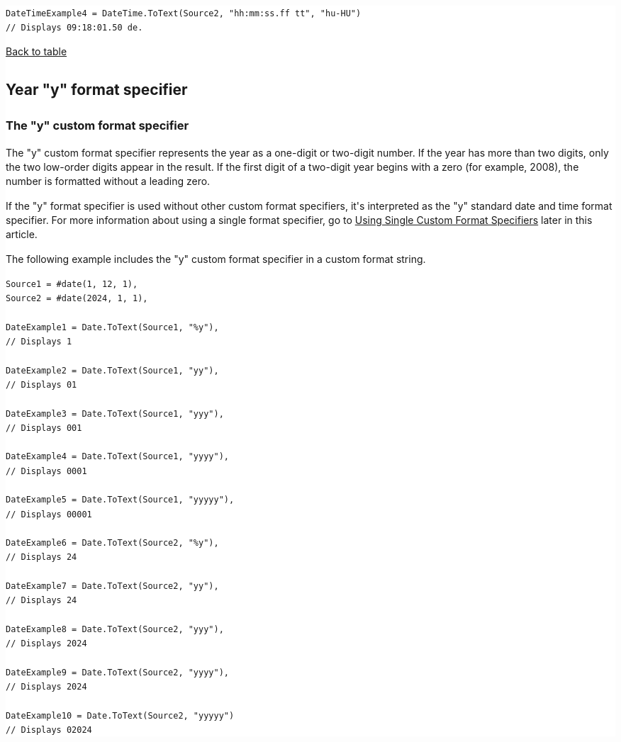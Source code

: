 ```powerquery-m
DateTimeExample4 = DateTime.ToText(Source2, "hh:mm:ss.ff tt", "hu-HU")
// Displays 09:18:01.50 de.
```

[Back to table](#table)

## Year "y" format specifier

### <a name="ySpecifier"></a> The "y" custom format specifier

The "y" custom format specifier represents the year as a one-digit or two-digit number. If the year has more than two digits, only the two low-order digits appear in the result. If the first digit of a two-digit year begins with a zero (for example, 2008), the number is formatted without a leading zero.

If the "y" format specifier is used without other custom format specifiers, it's interpreted as the "y" standard date and time format specifier. For more information about using a single format specifier, go to [Using Single Custom Format Specifiers](#using-single-custom-format-specifiers) later in this article.

The following example includes the "y" custom format specifier in a custom format string.

```powerquery-m
Source1 = #date(1, 12, 1),
Source2 = #date(2024, 1, 1),

DateExample1 = Date.ToText(Source1, "%y"),
// Displays 1

DateExample2 = Date.ToText(Source1, "yy"),
// Displays 01

DateExample3 = Date.ToText(Source1, "yyy"),
// Displays 001

DateExample4 = Date.ToText(Source1, "yyyy"),
// Displays 0001

DateExample5 = Date.ToText(Source1, "yyyyy"),
// Displays 00001

DateExample6 = Date.ToText(Source2, "%y"),
// Displays 24

DateExample7 = Date.ToText(Source2, "yy"),
// Displays 24

DateExample8 = Date.ToText(Source2, "yyy"),
// Displays 2024

DateExample9 = Date.ToText(Source2, "yyyy"),
// Displays 2024

DateExample10 = Date.ToText(Source2, "yyyyy")
// Displays 02024
```

